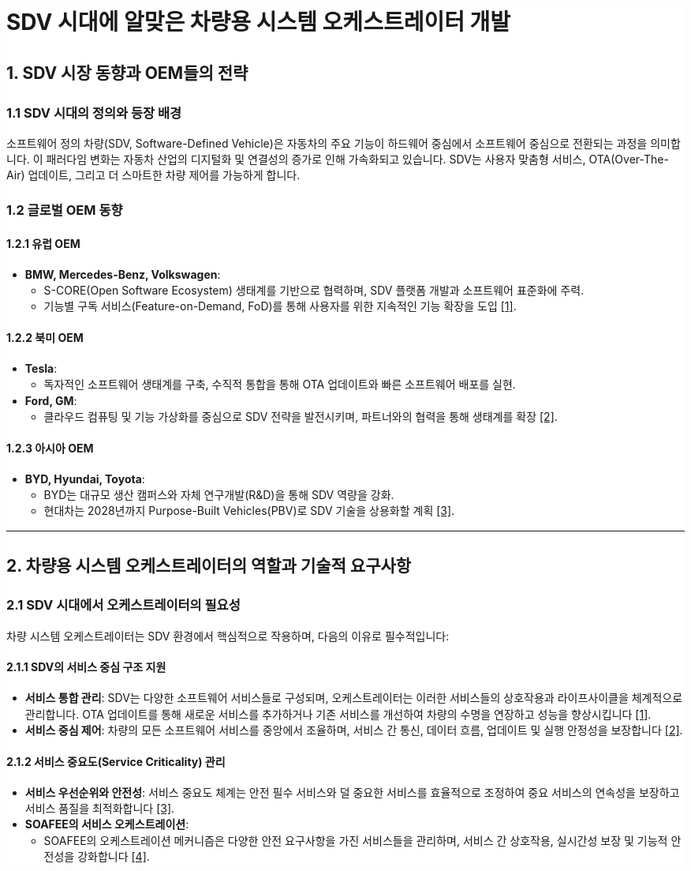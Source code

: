 # SDV 시대에 알맞은 차량용 시스템 오케스트레이터 개발

## 1. SDV 시장 동향과 OEM들의 전략

### 1.1 SDV 시대의 정의와 등장 배경
소프트웨어 정의 차량(SDV, Software-Defined Vehicle)은 자동차의 주요 기능이 하드웨어 중심에서 소프트웨어 중심으로 전환되는 과정을 의미합니다. 이 패러다임 변화는 자동차 산업의 디지털화 및 연결성의 증가로 인해 가속화되고 있습니다. SDV는 사용자 맞춤형 서비스, OTA(Over-The-Air) 업데이트, 그리고 더 스마트한 차량 제어를 가능하게 합니다.

### 1.2 글로벌 OEM 동향
#### 1.2.1 유럽 OEM
- **BMW, Mercedes-Benz, Volkswagen**:
  - S-CORE(Open Software Ecosystem) 생태계를 기반으로 협력하며, SDV 플랫폼 개발과 소프트웨어 표준화에 주력.
  - 기능별 구독 서비스(Feature-on-Demand, FoD)를 통해 사용자를 위한 지속적인 기능 확장을 도입 [[1]](https://nucleovisual.com/en/Major-European-manufacturers-forge-a-historic-alliance-to-boost-automotive-software/).
  
#### 1.2.2 북미 OEM
- **Tesla**:
  - 독자적인 소프트웨어 생태계를 구축, 수직적 통합을 통해 OTA 업데이트와 빠른 소프트웨어 배포를 실현.
- **Ford, GM**:
  - 클라우드 컴퓨팅 및 기능 가상화를 중심으로 SDV 전략을 발전시키며, 파트너와의 협력을 통해 생태계를 확장 [[2]](https://www.devicechronicle.com/2024-key-trends-for-software-defined-vehicles).

#### 1.2.3 아시아 OEM
- **BYD, Hyundai, Toyota**:
  - BYD는 대규모 생산 캠퍼스와 자체 연구개발(R&D)을 통해 SDV 역량을 강화.
  - 현대차는 2028년까지 Purpose-Built Vehicles(PBV)로 SDV 기술을 상용화할 계획 [[3]](https://insideevs.com/news/754460/byd-100-billion-huge-factory/).

---

## 2. 차량용 시스템 오케스트레이터의 역할과 기술적 요구사항

### 2.1 SDV 시대에서 오케스트레이터의 필요성
차량 시스템 오케스트레이터는 SDV 환경에서 핵심적으로 작용하며, 다음의 이유로 필수적입니다:

#### 2.1.1 SDV의 서비스 중심 구조 지원
- **서비스 통합 관리**: SDV는 다양한 소프트웨어 서비스들로 구성되며, 오케스트레이터는 이러한 서비스들의 상호작용과 라이프사이클을 체계적으로 관리합니다. OTA 업데이트를 통해 새로운 서비스를 추가하거나 기존 서비스를 개선하여 차량의 수명을 연장하고 성능을 향상시킵니다 [[1]](https://roboticsandautomationnews.com/2025/06/18/the-emergence-of-software-defined-vehicles-transforming-transportation-from-the-inside-out/).
- **서비스 중심 제어**: 차량의 모든 소프트웨어 서비스를 중앙에서 조율하며, 서비스 간 통신, 데이터 흐름, 업데이트 및 실행 안정성을 보장합니다 [[2]](https://www.ti.com/lit/pdf/slyy236).

#### 2.1.2 서비스 중요도(Service Criticality) 관리
- **서비스 우선순위와 안전성**: 서비스 중요도 체계는 안전 필수 서비스와 덜 중요한 서비스를 효율적으로 조정하여 중요 서비스의 연속성을 보장하고 서비스 품질을 최적화합니다 [[3]](https://www.aptiv.com/en/insights/article/the-next-step-in-mixed-criticality-processing).
- **SOAFEE의 서비스 오케스트레이션**:
  - SOAFEE의 오케스트레이션 메커니즘은 다양한 안전 요구사항을 가진 서비스들을 관리하며, 서비스 간 상호작용, 실시간성 보장 및 기능적 안전성을 강화합니다 [[4]](https://architecture.docs.soafee.io/_/downloads/en/latest/pdf).
